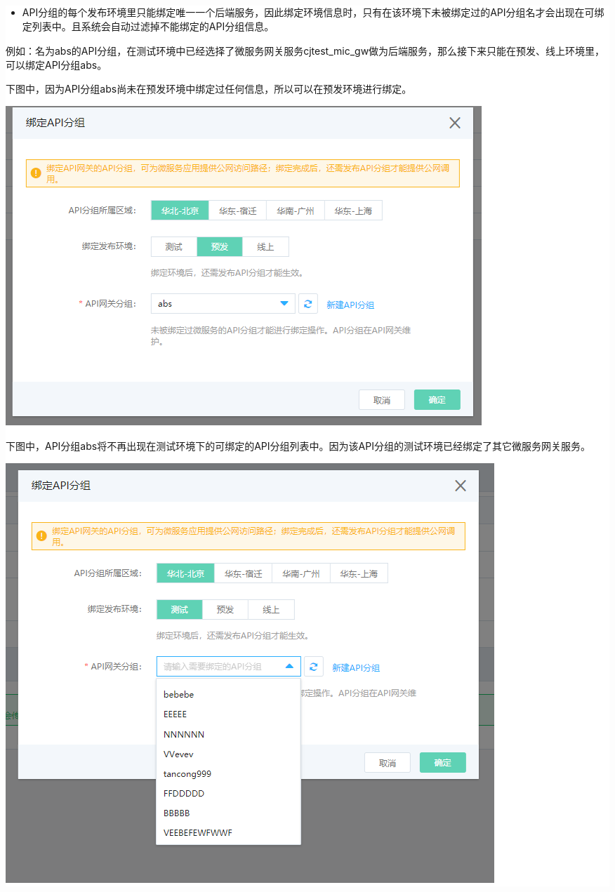 -  API分组的每个发布环境里只能绑定唯一一个后端服务，因此绑定环境信息时，只有在该环境下未被绑定过的API分组名才会出现在可绑定列表中。且系统会自动过滤掉不能绑定的API分组信息。

例如：名为abs的API分组，在测试环境中已经选择了微服务网关服务cjtest_mic_gw做为后端服务，那么接下来只能在预发、线上环境里，可以绑定API分组abs。


下图中，因为API分组abs尚未在预发环境中绑定过任何信息，所以可以在预发环境进行绑定。

![](../../../../../image/Internet-Middleware/JD-Distributed-Service-Framework/jdsfgw-bondAPI.png) 

 

下图中，API分组abs将不再出现在测试环境下的可绑定的API分组列表中。因为该API分组的测试环境已经绑定了其它微服务网关服务。
 
![](../../../../../image/Internet-Middleware/JD-Distributed-Service-Framework/jdsfgw-bondAPI-2.png) 
